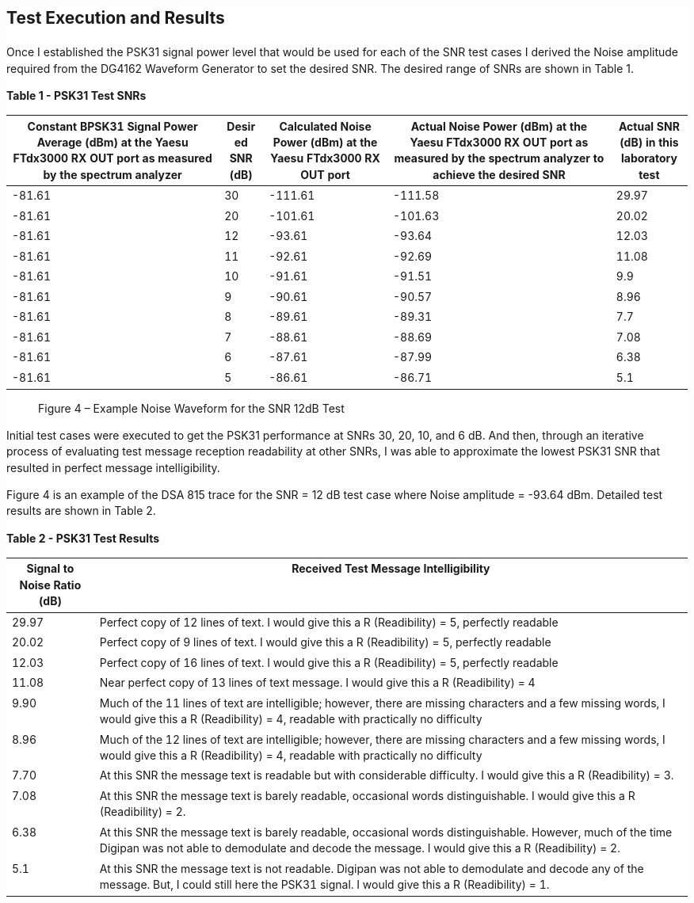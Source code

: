 ## Test Execution and Results

Once I established the PSK31 signal power level that would be used for each of the SNR test cases I derived the Noise amplitude required from the DG4162 Waveform Generator to set the desired SNR. The desired range of SNRs are shown in Table 1.

**Table 1 - PSK31 Test SNRs**

Constant BPSK31 Signal Power Average (dBm) at the Yaesu FTdx3000 RX OUT port as measured by the spectrum analyzer | Desired SNR (dB) | Calculated Noise Power (dBm) at the Yaesu FTdx3000 RX OUT port | Actual Noise Power (dBm) at the Yaesu FTdx3000 RX OUT port as measured by the spectrum analyzer to achieve the desired SNR | Actual SNR (dB) in this laboratory test
-- | -- | -- | -- | --
-81.61 | 30 | -111.61 | -111.58 | 29.97
-81.61 | 20 | -101.61 | -101.63 | 20.02
-81.61 | 12 | -93.61 | -93.64 | 12.03
-81.61 | 11 | -92.61 | -92.69 | 11.08
-81.61 | 10 | -91.61 | -91.51 | 9.9
-81.61 | 9 | -90.61 | -90.57 | 8.96
-81.61 | 8 | -89.61 | -89.31 | 7.7
-81.61 | 7 | -88.61 | -88.69 | 7.08
-81.61 | 6 | -87.61 | -87.99 | 6.38
-81.61 | 5 | -86.61 | -86.71 | 5.1

<figure class="img-right">
<figcaption>Figure 4 – Example Noise Waveform for the SNR 12dB Test</figcaption>
<amp-img on="tap:lightbox01" role="button" tabindex="0" src="figure04.jpg" width="1440" height="810" layout="responsive" />
</figure>

Initial test cases were executed to get the PSK31 performance at SNRs 30, 20, 10, and 6 dB.  And then, through an iterative process of evaluating test message reception readability at other SNRs, I was able to approximate the lowest PSK31 SNR that resulted in perfect message intelligibility.

Figure 4 is an example of the DSA 815 trace for the SNR = 12 dB test case where Noise amplitude = -93.64 dBm.
Detailed test results are shown in Table 2.

<div class="clear"></div>

**Table 2 - PSK31 Test Results**

Signal to Noise Ratio (dB) | Received Test Message Intelligibility
-- | --
29.97 | Perfect copy of 12 lines of text. I would give this a R (Readibility) = 5, perfectly readable
20.02 | Perfect copy of 9 lines of text. I would give this a R (Readibility) = 5, perfectly readable
12.03 | Perfect copy of 16 lines of text. I would give this a R (Readibility) = 5, perfectly readable
11.08 | Near perfect copy of 13 lines of text message. I would give this a R (Readibility) = 4
9.90 | Much of the 11 lines of text are intelligible; however, there are missing characters and a few missing words, I would give this a R (Readibility) = 4, readable with practically no difficulty
8.96 | Much of the 12 lines of text are intelligible; however, there are missing characters and a few missing words, I would give this a R (Readibility) = 4, readable with practically no difficulty
7.70 | At this SNR the message text is readable but with considerable difficulty. I would give this a R (Readibility) = 3.
7.08 | At this SNR the message text is barely readable, occasional words distinguishable.  I would give this a R (Readibility) = 2.
6.38 | At this SNR the message text is barely readable, occasional words distinguishable. However, much of the time Digipan was not able to demodulate and decode the message.  I would give this a R (Readibility) = 2.
5.1 | At this SNR the message text is not readable.  Digipan was not able to demodulate and decode any of the message. But, I could still here the PSK31 signal. I would give this a R (Readibility) = 1.
